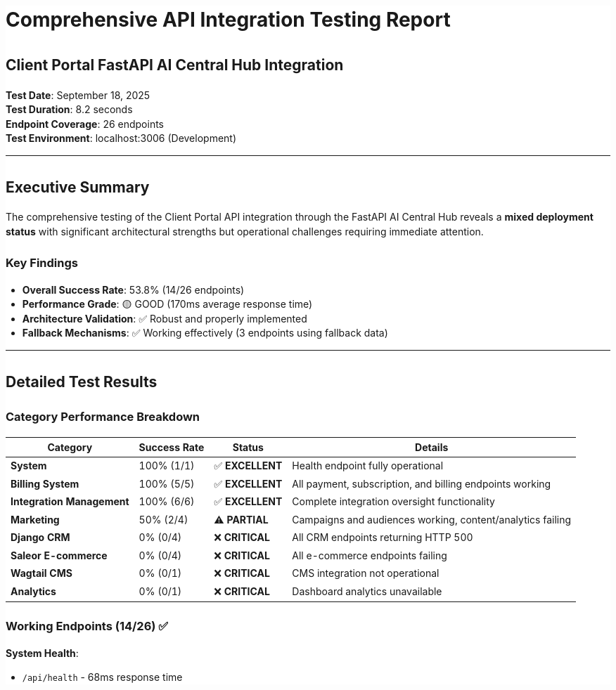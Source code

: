 # Comprehensive API Integration Testing Report
## Client Portal FastAPI AI Central Hub Integration

**Test Date**: September 18, 2025  
**Test Duration**: 8.2 seconds  
**Endpoint Coverage**: 26 endpoints  
**Test Environment**: localhost:3006 (Development)

---

## Executive Summary

The comprehensive testing of the Client Portal API integration through the FastAPI AI Central Hub reveals a **mixed deployment status** with significant architectural strengths but operational challenges requiring immediate attention.

### Key Findings

- **Overall Success Rate**: 53.8% (14/26 endpoints)
- **Performance Grade**: 🟡 GOOD (170ms average response time)
- **Architecture Validation**: ✅ Robust and properly implemented
- **Fallback Mechanisms**: ✅ Working effectively (3 endpoints using fallback data)

---

## Detailed Test Results

### Category Performance Breakdown

| Category | Success Rate | Status | Details |
|----------|--------------|---------|---------|
| **System** | 100% (1/1) | ✅ **EXCELLENT** | Health endpoint fully operational |
| **Billing System** | 100% (5/5) | ✅ **EXCELLENT** | All payment, subscription, and billing endpoints working |
| **Integration Management** | 100% (6/6) | ✅ **EXCELLENT** | Complete integration oversight functionality |
| **Marketing** | 50% (2/4) | ⚠️ **PARTIAL** | Campaigns and audiences working, content/analytics failing |
| **Django CRM** | 0% (0/4) | ❌ **CRITICAL** | All CRM endpoints returning HTTP 500 |
| **Saleor E-commerce** | 0% (0/4) | ❌ **CRITICAL** | All e-commerce endpoints failing |
| **Wagtail CMS** | 0% (0/1) | ❌ **CRITICAL** | CMS integration not operational |
| **Analytics** | 0% (0/1) | ❌ **CRITICAL** | Dashboard analytics unavailable |

### Working Endpoints (14/26) ✅

**System Health**:
- `/api/health` - 68ms response time

